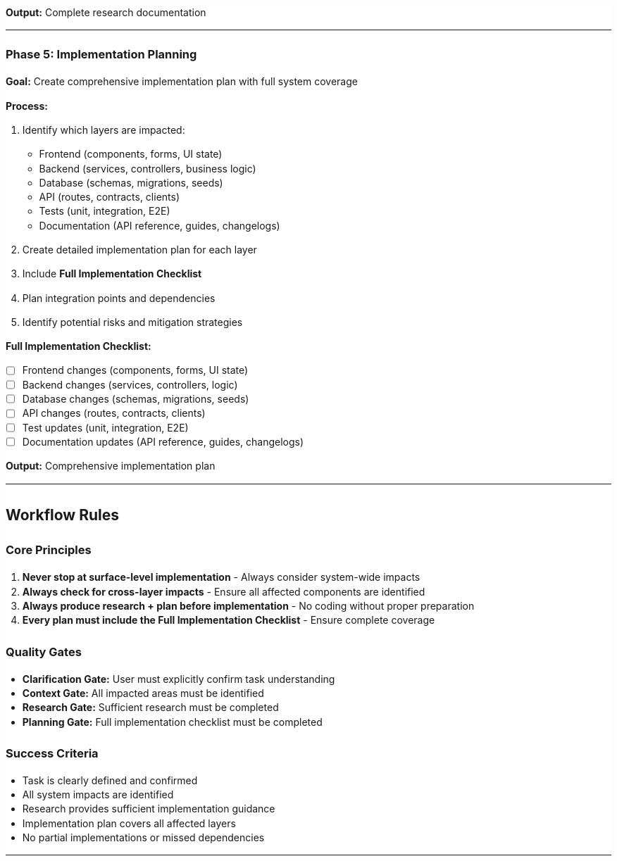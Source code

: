**Output:** Complete research documentation

---

### Phase 5: Implementation Planning
**Goal:** Create comprehensive implementation plan with full system coverage

**Process:**
1. Identify which layers are impacted:
   - Frontend (components, forms, UI state)
   - Backend (services, controllers, business logic)
   - Database (schemas, migrations, seeds)
   - API (routes, contracts, clients)
   - Tests (unit, integration, E2E)
   - Documentation (API reference, guides, changelogs)

2. Create detailed implementation plan for each layer

3. Include **Full Implementation Checklist**

4. Plan integration points and dependencies

5. Identify potential risks and mitigation strategies

**Full Implementation Checklist:**
- [ ] Frontend changes (components, forms, UI state)
- [ ] Backend changes (services, controllers, logic)
- [ ] Database changes (schemas, migrations, seeds)
- [ ] API changes (routes, contracts, clients)
- [ ] Test updates (unit, integration, E2E)
- [ ] Documentation updates (API reference, guides, changelogs)

**Output:** Comprehensive implementation plan

---

## Workflow Rules

### Core Principles
1. **Never stop at surface-level implementation** - Always consider system-wide impacts
2. **Always check for cross-layer impacts** - Ensure all affected components are identified
3. **Always produce research + plan before implementation** - No coding without proper preparation
4. **Every plan must include the Full Implementation Checklist** - Ensure complete coverage

### Quality Gates
- **Clarification Gate:** User must explicitly confirm task understanding
- **Context Gate:** All impacted areas must be identified
- **Research Gate:** Sufficient research must be completed
- **Planning Gate:** Full implementation checklist must be completed

### Success Criteria
- Task is clearly defined and confirmed
- All system impacts are identified
- Research provides sufficient implementation guidance
- Implementation plan covers all affected layers
- No partial implementations or missed dependencies

---